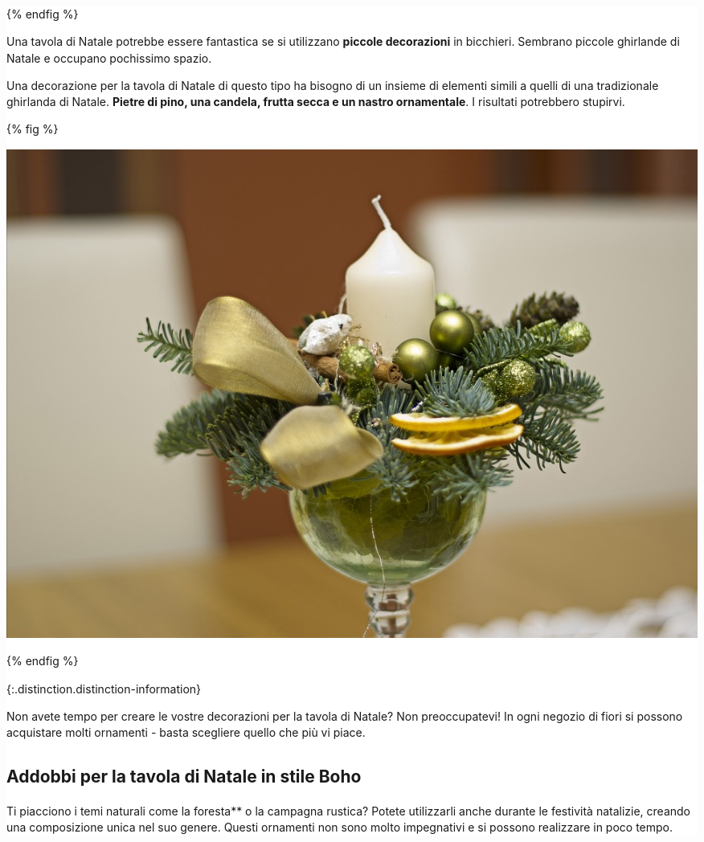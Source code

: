 {% endfig %}

Una tavola di Natale potrebbe essere fantastica se si utilizzano **piccole decorazioni** in bicchieri. Sembrano piccole ghirlande di Natale e occupano pochissimo spazio.

Una decorazione per la tavola di Natale di questo tipo ha bisogno di un insieme di elementi simili a quelli di una tradizionale ghirlanda di Natale. **Pietre di pino, una candela, frutta secca e un nastro ornamentale**. I risultati potrebbero stupirvi.

{% fig %}

![Christmas table - natural ornaments](/uploads/dekoracja-stolu-wigilijnego-stroik.jpg "Tavola di Natale - ornamenti naturali")

{% endfig %}

{:.distinction.distinction-information}

Non avete tempo per creare le vostre decorazioni per la tavola di Natale? Non preoccupatevi! In ogni negozio di fiori si possono acquistare molti ornamenti - basta scegliere quello che più vi piace.

## Addobbi per la tavola di Natale in stile Boho

Ti piacciono i temi naturali come la foresta** o la campagna rustica? Potete utilizzarli anche durante le festività natalizie, creando una composizione unica nel suo genere. Questi ornamenti non sono molto impegnativi e si possono realizzare in poco tempo.
